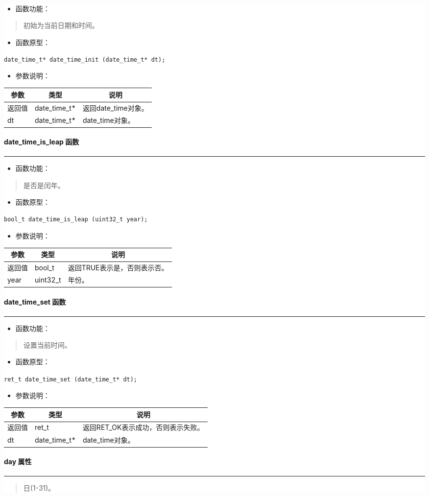 * 函数功能：

> <p id="date_time_t_date_time_init">初始为当前日期和时间。

* 函数原型：

```
date_time_t* date_time_init (date_time_t* dt);
```

* 参数说明：

| 参数 | 类型 | 说明 |
| -------- | ----- | --------- |
| 返回值 | date\_time\_t* | 返回date\_time对象。 |
| dt | date\_time\_t* | date\_time对象。 |
#### date\_time\_is\_leap 函数
-----------------------

* 函数功能：

> <p id="date_time_t_date_time_is_leap">是否是闰年。

* 函数原型：

```
bool_t date_time_is_leap (uint32_t year);
```

* 参数说明：

| 参数 | 类型 | 说明 |
| -------- | ----- | --------- |
| 返回值 | bool\_t | 返回TRUE表示是，否则表示否。 |
| year | uint32\_t | 年份。 |
#### date\_time\_set 函数
-----------------------

* 函数功能：

> <p id="date_time_t_date_time_set">设置当前时间。

* 函数原型：

```
ret_t date_time_set (date_time_t* dt);
```

* 参数说明：

| 参数 | 类型 | 说明 |
| -------- | ----- | --------- |
| 返回值 | ret\_t | 返回RET\_OK表示成功，否则表示失败。 |
| dt | date\_time\_t* | date\_time对象。 |
#### day 属性
-----------------------
> <p id="date_time_t_day">日(1-31)。
